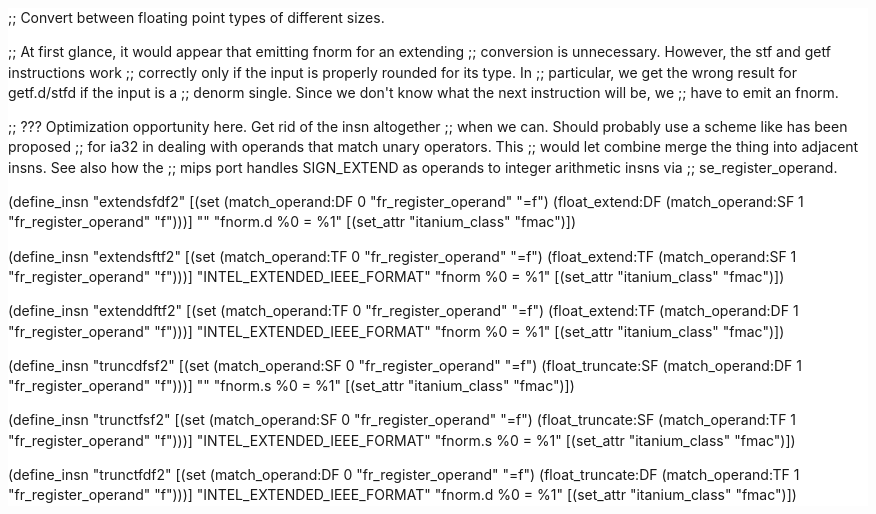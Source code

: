 ;; Convert between floating point types of different sizes.

;; At first glance, it would appear that emitting fnorm for an extending
;; conversion is unnecessary.  However, the stf and getf instructions work
;; correctly only if the input is properly rounded for its type.  In
;; particular, we get the wrong result for getf.d/stfd if the input is a
;; denorm single.  Since we don't know what the next instruction will be, we
;; have to emit an fnorm.

;; ??? Optimization opportunity here.  Get rid of the insn altogether
;; when we can.  Should probably use a scheme like has been proposed
;; for ia32 in dealing with operands that match unary operators.  This
;; would let combine merge the thing into adjacent insns.  See also how the
;; mips port handles SIGN_EXTEND as operands to integer arithmetic insns via
;; se_register_operand.

(define_insn "extendsfdf2"
  [(set (match_operand:DF 0 "fr_register_operand" "=f")
	(float_extend:DF (match_operand:SF 1 "fr_register_operand" "f")))]
  ""
  "fnorm.d %0 = %1"
  [(set_attr "itanium_class" "fmac")])

(define_insn "extendsftf2"
  [(set (match_operand:TF 0 "fr_register_operand" "=f")
	(float_extend:TF (match_operand:SF 1 "fr_register_operand" "f")))]
  "INTEL_EXTENDED_IEEE_FORMAT"
  "fnorm %0 = %1"
  [(set_attr "itanium_class" "fmac")])

(define_insn "extenddftf2"
  [(set (match_operand:TF 0 "fr_register_operand" "=f")
	(float_extend:TF (match_operand:DF 1 "fr_register_operand" "f")))]
  "INTEL_EXTENDED_IEEE_FORMAT"
  "fnorm %0 = %1"
  [(set_attr "itanium_class" "fmac")])

(define_insn "truncdfsf2"
  [(set (match_operand:SF 0 "fr_register_operand" "=f")
	(float_truncate:SF (match_operand:DF 1 "fr_register_operand" "f")))]
  ""
  "fnorm.s %0 = %1"
  [(set_attr "itanium_class" "fmac")])

(define_insn "trunctfsf2"
  [(set (match_operand:SF 0 "fr_register_operand" "=f")
	(float_truncate:SF (match_operand:TF 1 "fr_register_operand" "f")))]
  "INTEL_EXTENDED_IEEE_FORMAT"
  "fnorm.s %0 = %1"
  [(set_attr "itanium_class" "fmac")])

(define_insn "trunctfdf2"
  [(set (match_operand:DF 0 "fr_register_operand" "=f")
	(float_truncate:DF (match_operand:TF 1 "fr_register_operand" "f")))]
  "INTEL_EXTENDED_IEEE_FORMAT"
  "fnorm.d %0 = %1"
  [(set_attr "itanium_class" "fmac")])
